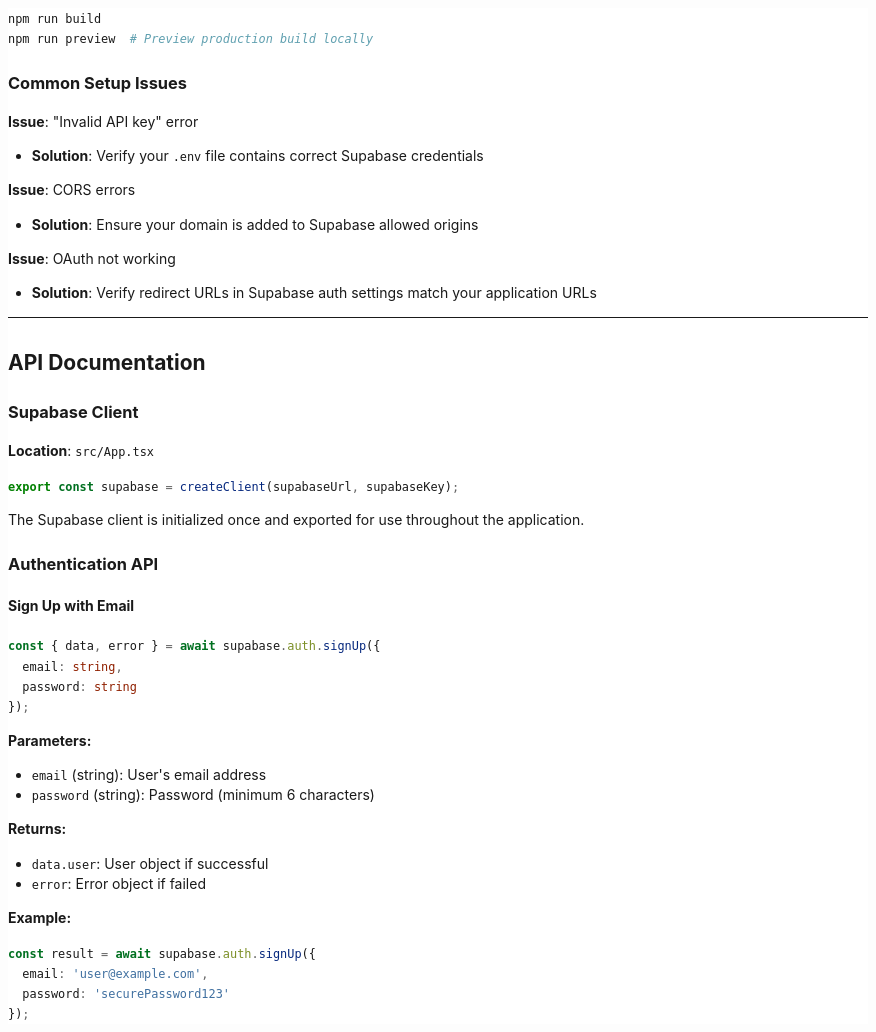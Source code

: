 ```bash
npm run build
npm run preview  # Preview production build locally
```

### Common Setup Issues

**Issue**: "Invalid API key" error
- **Solution**: Verify your `.env` file contains correct Supabase credentials

**Issue**: CORS errors
- **Solution**: Ensure your domain is added to Supabase allowed origins

**Issue**: OAuth not working
- **Solution**: Verify redirect URLs in Supabase auth settings match your application URLs

---

## API Documentation

### Supabase Client

**Location**: `src/App.tsx`

```typescript
export const supabase = createClient(supabaseUrl, supabaseKey);
```

The Supabase client is initialized once and exported for use throughout the application.

### Authentication API

#### Sign Up with Email

```typescript
const { data, error } = await supabase.auth.signUp({
  email: string,
  password: string
});
```

**Parameters:**
- `email` (string): User's email address
- `password` (string): Password (minimum 6 characters)

**Returns:**
- `data.user`: User object if successful
- `error`: Error object if failed

**Example:**
```typescript
const result = await supabase.auth.signUp({
  email: 'user@example.com',
  password: 'securePassword123'
});
```
